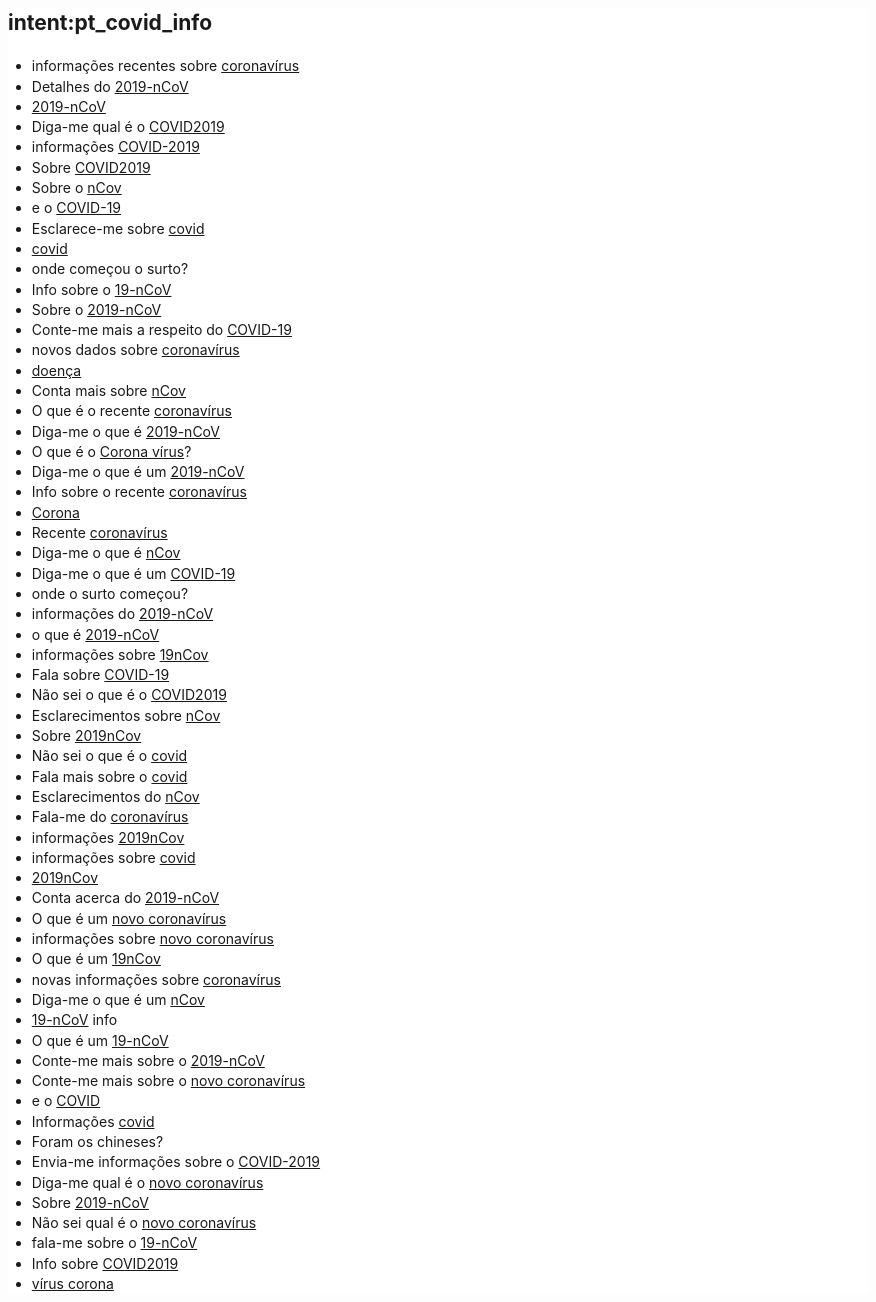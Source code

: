 ## intent:pt_covid_info
- informações recentes sobre [coronavírus](pt_virus:COVID)
- Detalhes do [2019-nCoV](pt_virus:COVID)
- [2019-nCoV](pt_virus:COVID)
- Diga-me qual é o [COVID2019](pt_virus:COVID)
- informações [COVID-2019](pt_virus:COVID)
- Sobre [COVID2019](pt_virus:COVID)
- Sobre o [nCov](pt_virus:COVID)
- e o [COVID-19](pt_virus:COVID)
- Esclarece-me sobre [covid](pt_virus:COVID)
- [covid](pt_virus:COVID)
- onde começou o surto?
- Info sobre o [19-nCoV](pt_virus:COVID)
- Sobre o [2019-nCoV](pt_virus:COVID)
- Conte-me mais a respeito do [COVID-19](pt_virus:COVID)
- novos dados sobre [coronavírus](pt_virus:COVID)
- [doença](pt_virus:COVID)
- Conta mais sobre [nCov](pt_virus:COVID)
- O que é o recente [coronavírus](pt_virus:COVID)
- Diga-me o que é [2019-nCoV](pt_virus:COVID)
- O que é o [Corona vírus](pt_virus:COVID)?
- Diga-me o que é um [2019-nCoV](pt_virus:COVID)
- Info sobre o recente [coronavírus](pt_virus:COVID)
- [Corona](pt_virus:COVID)
- Recente [coronavírus](pt_virus:COVID)
- Diga-me o que é [nCov](pt_virus:COVID)
- Diga-me o que é um [COVID-19](pt_virus:COVID)
- onde o surto começou?
- informações do [2019-nCoV](pt_virus:COVID)
- o que é [2019-nCoV](pt_virus:COVID)
- informações sobre [19nCov](pt_virus:COVID)
- Fala sobre [COVID-19](pt_virus:COVID)
- Não sei o que é o [COVID2019](pt_virus:COVID)
- Esclarecimentos sobre [nCov](pt_virus:COVID)
- Sobre [2019nCov](pt_virus:COVID)
- Não sei o que é o [covid](pt_virus:COVID)
- Fala mais sobre o [covid](pt_virus:COVID)
- Esclarecimentos do [nCov](pt_virus:COVID)
- Fala-me do [coronavírus](pt_virus:COVID)
- informações [2019nCov](pt_virus:COVID)
- informações sobre [covid](pt_virus:COVID)
- [2019nCov](pt_virus:COVID)
- Conta acerca do [2019-nCoV](pt_virus:COVID)
- O que é um [novo coronavírus](pt_virus:COVID)
- informações sobre [novo coronavírus](pt_virus:COVID)
- O que é um [19nCov](pt_virus:COVID)
- novas informações sobre [coronavírus](pt_virus:COVID)
- Diga-me o que é um [nCov](pt_virus:COVID)
- [19-nCoV](pt_virus:COVID) info
- O que é um [19-nCoV](pt_virus:COVID)
- Conte-me mais sobre o [2019-nCoV](pt_virus:COVID)
- Conte-me mais sobre o [novo coronavírus](pt_virus:COVID)
- e o [COVID](pt_virus)
- Informações [covid](pt_virus:COVID)
- Foram os chineses?
- Envia-me informações sobre o [COVID-2019](pt_virus:COVID)
- Diga-me qual é o [novo coronavírus](pt_virus:COVID)
- Sobre [2019-nCoV](pt_virus:COVID)
- Não sei qual é o [novo coronavírus](pt_virus:COVID)
- fala-me sobre o [19-nCoV](pt_virus:COVID)
- Info sobre [COVID2019](pt_virus:COVID)
- [vírus corona](pt_virus:COVID)